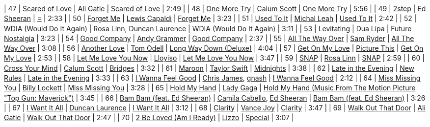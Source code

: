 | 47 | [Scared of Love](https://open.spotify.com/track/3sN0PsHUCr7C2W1G0vOMOY) | [Ali Gatie](https://open.spotify.com/artist/4rTv3Ejc7hKMtmoBOK1B4T) | [Scared of Love](https://open.spotify.com/album/6zxX2rDdkJxtILAlMxHtiM) | 2:49 |
| 48 | [One More Try](https://open.spotify.com/track/6xfXvPKTvGEo5xAXcuiIr5) | [Calum Scott](https://open.spotify.com/artist/6ydoSd3N2mwgwBHtF6K7eX) | [One More Try](https://open.spotify.com/album/3RekhTEhQfdXOKlOAgjJiO) | 5:56 |
| 49 | [2step](https://open.spotify.com/track/2SUxn2O9NHL6GHGQFgwCY0) | [Ed Sheeran](https://open.spotify.com/artist/6eUKZXaKkcviH0Ku9w2n3V) | [=](https://open.spotify.com/album/32iAEBstCjauDhyKpGjTuq) | 2:33 |
| 50 | [Forget Me](https://open.spotify.com/track/5uSFGgIfHMT3osrAd9n9ym) | [Lewis Capaldi](https://open.spotify.com/artist/4GNC7GD6oZMSxPGyXy4MNB) | [Forget Me](https://open.spotify.com/album/50IWCes196EP2nWO6i4I67) | 3:23 |
| 51 | [Used To It](https://open.spotify.com/track/4s2wGb58RztbSvjqUK8w0a) | [Michal Leah](https://open.spotify.com/artist/50AUL69nMKHvAFs20YXGqb) | [Used To It](https://open.spotify.com/album/4QKovzPdcYflzE9Ooe2z8C) | 2:42 |
| 52 | [WDIA \(Would Do It Again\)](https://open.spotify.com/track/2CORoIId0A9UrEIft3nExk) | [Rosa Linn](https://open.spotify.com/artist/46xBNx0j6cwY6sD9LgMTm1), [Duncan Laurence](https://open.spotify.com/artist/3klZnJvYGIbWritVwQD434) | [WDIA \(Would Do It Again\)](https://open.spotify.com/album/50ImqQW5kr8xad7RZgnCvB) | 3:11 |
| 53 | [Levitating](https://open.spotify.com/track/39LLxExYz6ewLAcYrzQQyP) | [Dua Lipa](https://open.spotify.com/artist/6M2wZ9GZgrQXHCFfjv46we) | [Future Nostalgia](https://open.spotify.com/album/7fJJK56U9fHixgO0HQkhtI) | 3:23 |
| 54 | [Good Company](https://open.spotify.com/track/0bs4c6mFxhNMqQvOjv4vR3) | [Andy Grammer](https://open.spotify.com/artist/2oX42qP5ineK3hrhBECLmj) | [Good Company](https://open.spotify.com/album/2PgLWCDmJKChhZab33Pth9) | 2:37 |
| 55 | [All The Way Over](https://open.spotify.com/track/0AGAaQYL0QtGqQCEvHnqZx) | [Sam Ryder](https://open.spotify.com/artist/1rvnJJghrxl1xakJZct08m) | [All The Way Over](https://open.spotify.com/album/4zzRDfFoxSdriNk7cBAE20) | 3:08 |
| 56 | [Another Love](https://open.spotify.com/track/3JvKfv6T31zO0ini8iNItO) | [Tom Odell](https://open.spotify.com/artist/2txHhyCwHjUEpJjWrEyqyX) | [Long Way Down \(Deluxe\)](https://open.spotify.com/album/0Gf1yE895FKK4YWVRuAeg8) | 4:04 |
| 57 | [Get On My Love](https://open.spotify.com/track/60REZmVNnLB2846rcsEoJJ) | [Picture This](https://open.spotify.com/artist/7jLSEPYCYQ5ssWU3BICqrW) | [Get On My Love](https://open.spotify.com/album/2O2RFVGO34vGbxo391JhdC) | 2:53 |
| 58 | [Let Me Love You Now](https://open.spotify.com/track/1RDtcptsGUwhOgL58GYtTC) | [Lloyiso](https://open.spotify.com/artist/3CrKgAMSBXsnTugbUqpu6g) | [Let Me Love You Now](https://open.spotify.com/album/5puHhqrH1Bgnhj86KpdhOW) | 3:47 |
| 59 | [SNAP](https://open.spotify.com/track/76OGwb5RA9h4FxQPT33ekc) | [Rosa Linn](https://open.spotify.com/artist/46xBNx0j6cwY6sD9LgMTm1) | [SNAP](https://open.spotify.com/album/4fb1QzgTJpTk9TBjFzjmlR) | 2:59 |
| 60 | [Cross Your Mind](https://open.spotify.com/track/5sPaFuUttXaGeMhq1HKJG5) | [Calum Scott](https://open.spotify.com/artist/6ydoSd3N2mwgwBHtF6K7eX) | [Bridges](https://open.spotify.com/album/4Qw1soNFVQu96dlP7yDBSO) | 3:32 |
| 61 | [Maroon](https://open.spotify.com/track/3eX0NZfLtGzoLUxPNvRfqm) | [Taylor Swift](https://open.spotify.com/artist/06HL4z0CvFAxyc27GXpf02) | [Midnights](https://open.spotify.com/album/151w1FgRZfnKZA9FEcg9Z3) | 3:38 |
| 62 | [Late in the Evening](https://open.spotify.com/track/3Itz6Ki6IPtLDuKvqSbREv) | [New Rules](https://open.spotify.com/artist/75ois9nn8xMuOgVk2oCN1C) | [Late in the Evening](https://open.spotify.com/album/7ErU9FqlFNDm9neZSk3KlP) | 3:33 |
| 63 | [I Wanna Feel Good](https://open.spotify.com/track/0qoKp8HEp97wjjKfefHTRW) | [Chris James](https://open.spotify.com/artist/1PU4kQGbRVMSyvawEYEjFp), [gnash](https://open.spotify.com/artist/3iri9nBFs9e4wN7PLIetAw) | [I Wanna Feel Good](https://open.spotify.com/album/1s6h54FeQ45AQ9l7xOHnuO) | 2:12 |
| 64 | [Miss Missing You](https://open.spotify.com/track/3fQuAqrGTT2FDXOLmMEcc6) | [Billy Lockett](https://open.spotify.com/artist/2lKeiALM1T2TZrOiTYlLNA) | [Miss Missing You](https://open.spotify.com/album/1QQBLFMTYNUF3iWIm8elk5) | 3:28 |
| 65 | [Hold My Hand](https://open.spotify.com/track/0oWraSo5ASJ0h1BEagTyEw) | [Lady Gaga](https://open.spotify.com/artist/1HY2Jd0NmPuamShAr6KMms) | [Hold My Hand \(Music From The Motion Picture "Top Gun: Maverick"\)](https://open.spotify.com/album/4o7oZoaZrwElXdNXfBXsqe) | 3:45 |
| 66 | [Bam Bam \(feat\. Ed Sheeran\)](https://open.spotify.com/track/0QBzMgT7NIeoCYy3sJCof1) | [Camila Cabello](https://open.spotify.com/artist/4nDoRrQiYLoBzwC5BhVJzF), [Ed Sheeran](https://open.spotify.com/artist/6eUKZXaKkcviH0Ku9w2n3V) | [Bam Bam \(feat\. Ed Sheeran\)](https://open.spotify.com/album/6FIMt58naoGYrOe4Wn2P3n) | 3:26 |
| 67 | [I Want It All](https://open.spotify.com/track/66qkBxuwjKxEbvLxo4tY0C) | [Duncan Laurence](https://open.spotify.com/artist/3klZnJvYGIbWritVwQD434) | [I Want It All](https://open.spotify.com/album/3GwSedcMHVElOaF9Wm5Tqx) | 3:12 |
| 68 | [Clarity](https://open.spotify.com/track/5c6lM2zjAF6MFoD8C1hiBr) | [Vance Joy](https://open.spotify.com/artist/10exVja0key0uqUkk6LJRT) | [Clarity](https://open.spotify.com/album/4V3BerycmgxqE3sr3RaDYE) | 3:47 |
| 69 | [Walk Out That Door](https://open.spotify.com/track/7lABdrRyMlxMWZzU3SKWoA) | [Ali Gatie](https://open.spotify.com/artist/4rTv3Ejc7hKMtmoBOK1B4T) | [Walk Out That Door](https://open.spotify.com/album/3y3IISsJLqxm4apTYf5i5c) | 2:47 |
| 70 | [2 Be Loved \(Am I Ready\)](https://open.spotify.com/track/2rmwqU7yzTvzkiaRV53DpT) | [Lizzo](https://open.spotify.com/artist/56oDRnqbIiwx4mymNEv7dS) | [Special](https://open.spotify.com/album/1NgFBv1PxMG1zhFDW1OrRr) | 3:07 |